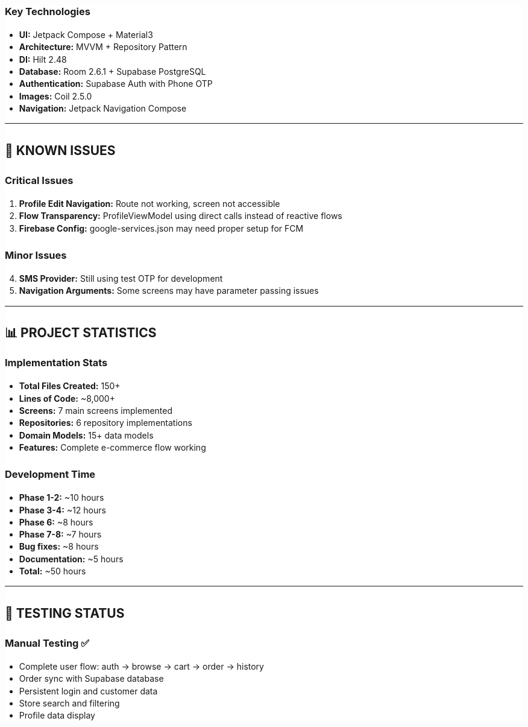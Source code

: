 ### Key Technologies
- **UI:** Jetpack Compose + Material3
- **Architecture:** MVVM + Repository Pattern
- **DI:** Hilt 2.48
- **Database:** Room 2.6.1 + Supabase PostgreSQL
- **Authentication:** Supabase Auth with Phone OTP
- **Images:** Coil 2.5.0
- **Navigation:** Jetpack Navigation Compose

---

## 🐛 KNOWN ISSUES

### Critical Issues
1. **Profile Edit Navigation:** Route not working, screen not accessible
2. **Flow Transparency:** ProfileViewModel using direct calls instead of reactive flows
3. **Firebase Config:** google-services.json may need proper setup for FCM

### Minor Issues
4. **SMS Provider:** Still using test OTP for development
5. **Navigation Arguments:** Some screens may have parameter passing issues

---

## 📊 PROJECT STATISTICS

### Implementation Stats
- **Total Files Created:** 150+
- **Lines of Code:** ~8,000+
- **Screens:** 7 main screens implemented
- **Repositories:** 6 repository implementations
- **Domain Models:** 15+ data models
- **Features:** Complete e-commerce flow working

### Development Time
- **Phase 1-2:** ~10 hours
- **Phase 3-4:** ~12 hours  
- **Phase 6:** ~8 hours
- **Phase 7-8:** ~7 hours
- **Bug fixes:** ~8 hours
- **Documentation:** ~5 hours
- **Total:** ~50 hours

---

## 🧪 TESTING STATUS

### Manual Testing ✅
- Complete user flow: auth → browse → cart → order → history
- Order sync with Supabase database
- Persistent login and customer data
- Store search and filtering
- Profile data display
